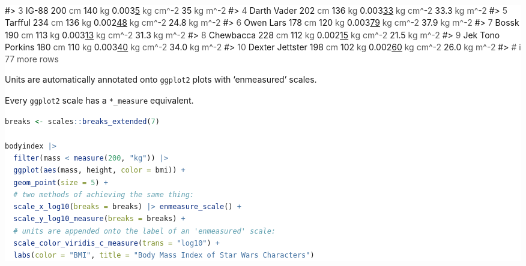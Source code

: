 #&gt; <span style='color: #555555;'> 3</span> IG-88                    200 <span style='color: #555555;'>cm</span>    140 <span style='color: #555555;'>kg</span> 0.003<span style='text-decoration: underline;'>5</span>  <span style='color: #555555;'>kg cm^-2</span>  35   <span style='color: #555555;'>kg m^-2</span>
#&gt; <span style='color: #555555;'> 4</span> Darth Vader              202 <span style='color: #555555;'>cm</span>    136 <span style='color: #555555;'>kg</span> 0.003<span style='text-decoration: underline;'>33</span> <span style='color: #555555;'>kg cm^-2</span>  33.3 <span style='color: #555555;'>kg m^-2</span>
#&gt; <span style='color: #555555;'> 5</span> Tarfful                  234 <span style='color: #555555;'>cm</span>    136 <span style='color: #555555;'>kg</span> 0.002<span style='text-decoration: underline;'>48</span> <span style='color: #555555;'>kg cm^-2</span>  24.8 <span style='color: #555555;'>kg m^-2</span>
#&gt; <span style='color: #555555;'> 6</span> Owen Lars                178 <span style='color: #555555;'>cm</span>    120 <span style='color: #555555;'>kg</span> 0.003<span style='text-decoration: underline;'>79</span> <span style='color: #555555;'>kg cm^-2</span>  37.9 <span style='color: #555555;'>kg m^-2</span>
#&gt; <span style='color: #555555;'> 7</span> Bossk                    190 <span style='color: #555555;'>cm</span>    113 <span style='color: #555555;'>kg</span> 0.003<span style='text-decoration: underline;'>13</span> <span style='color: #555555;'>kg cm^-2</span>  31.3 <span style='color: #555555;'>kg m^-2</span>
#&gt; <span style='color: #555555;'> 8</span> Chewbacca                228 <span style='color: #555555;'>cm</span>    112 <span style='color: #555555;'>kg</span> 0.002<span style='text-decoration: underline;'>15</span> <span style='color: #555555;'>kg cm^-2</span>  21.5 <span style='color: #555555;'>kg m^-2</span>
#&gt; <span style='color: #555555;'> 9</span> Jek Tono Porkins         180 <span style='color: #555555;'>cm</span>    110 <span style='color: #555555;'>kg</span> 0.003<span style='text-decoration: underline;'>40</span> <span style='color: #555555;'>kg cm^-2</span>  34.0 <span style='color: #555555;'>kg m^-2</span>
#&gt; <span style='color: #555555;'>10</span> Dexter Jettster          198 <span style='color: #555555;'>cm</span>    102 <span style='color: #555555;'>kg</span> 0.002<span style='text-decoration: underline;'>60</span> <span style='color: #555555;'>kg cm^-2</span>  26.0 <span style='color: #555555;'>kg m^-2</span>
#&gt; <span style='color: #555555;'># ℹ 77 more rows</span>
</code></pre>

</div>

Units are automatically annotated onto `ggplot2` plots with ‘enmeasured’
scales.

Every `ggplot2` scale has a `*_measure` equivalent.

``` r
breaks <- scales::breaks_extended(7)

bodyindex |>
  filter(mass < measure(200, "kg")) |>
  ggplot(aes(mass, height, color = bmi)) +
  geom_point(size = 5) +
  # two methods of achieving the same thing:
  scale_x_log10(breaks = breaks) |> enmeasure_scale() +
  scale_y_log10_measure(breaks = breaks) +
  # units are appended onto the label of an 'enmeasured' scale:
  scale_color_viridis_c_measure(trans = "log10") +
  labs(color = "BMI", title = "Body Mass Index of Star Wars Characters")
```
